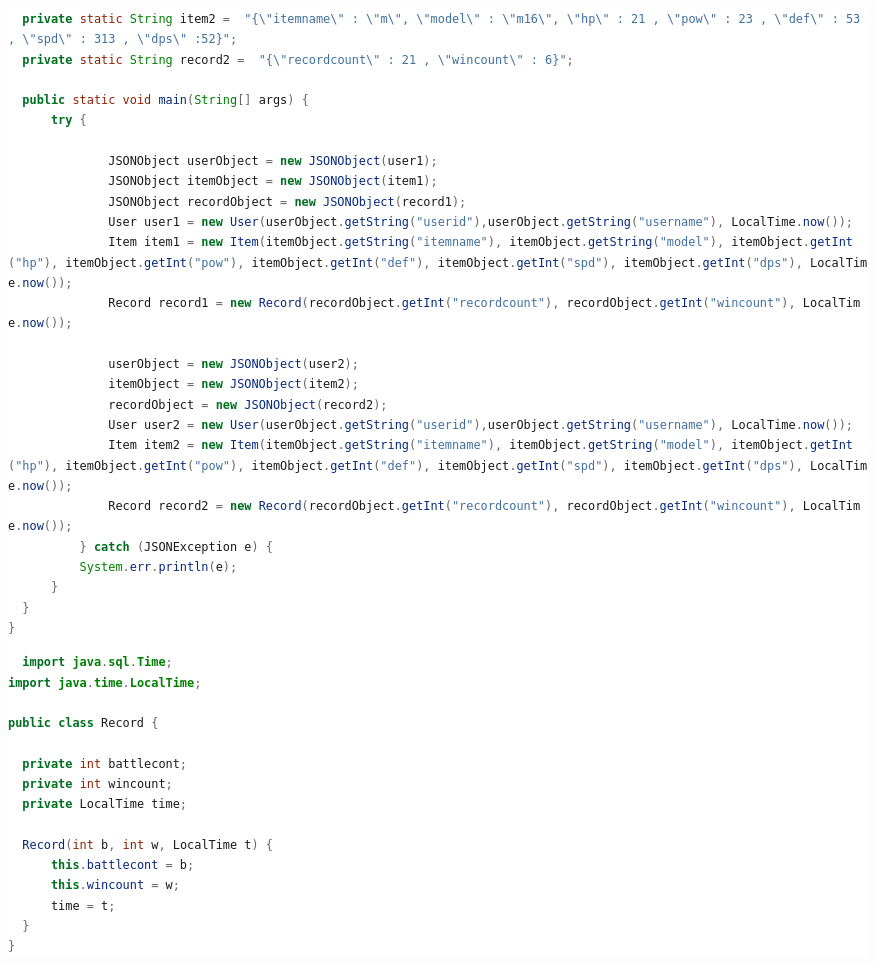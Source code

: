   ```java
    private static String item2 =  "{\"itemname\" : \"m\", \"model\" : \"m16\", \"hp\" : 21 , \"pow\" : 23 , \"def\" : 53 , \"spd\" : 313 , \"dps\" :52}";
    private static String record2 =  "{\"recordcount\" : 21 , \"wincount\" : 6}";

    public static void main(String[] args) {
        try {
     
                JSONObject userObject = new JSONObject(user1);
                JSONObject itemObject = new JSONObject(item1);
                JSONObject recordObject = new JSONObject(record1);
                User user1 = new User(userObject.getString("userid"),userObject.getString("username"), LocalTime.now());
                Item item1 = new Item(itemObject.getString("itemname"), itemObject.getString("model"), itemObject.getInt("hp"), itemObject.getInt("pow"), itemObject.getInt("def"), itemObject.getInt("spd"), itemObject.getInt("dps"), LocalTime.now());
                Record record1 = new Record(recordObject.getInt("recordcount"), recordObject.getInt("wincount"), LocalTime.now());

                userObject = new JSONObject(user2);
                itemObject = new JSONObject(item2);
                recordObject = new JSONObject(record2);
                User user2 = new User(userObject.getString("userid"),userObject.getString("username"), LocalTime.now());
                Item item2 = new Item(itemObject.getString("itemname"), itemObject.getString("model"), itemObject.getInt("hp"), itemObject.getInt("pow"), itemObject.getInt("def"), itemObject.getInt("spd"), itemObject.getInt("dps"), LocalTime.now());
                Record record2 = new Record(recordObject.getInt("recordcount"), recordObject.getInt("wincount"), LocalTime.now());
            } catch (JSONException e) {
            System.err.println(e);
        }
    }
}
```

  ```java
    import java.sql.Time;
import java.time.LocalTime;

public class Record {

    private int battlecont;
    private int wincount;
    private LocalTime time;

    Record(int b, int w, LocalTime t) {
        this.battlecont = b;
        this.wincount = w;
        time = t;
    }
}
  ```
